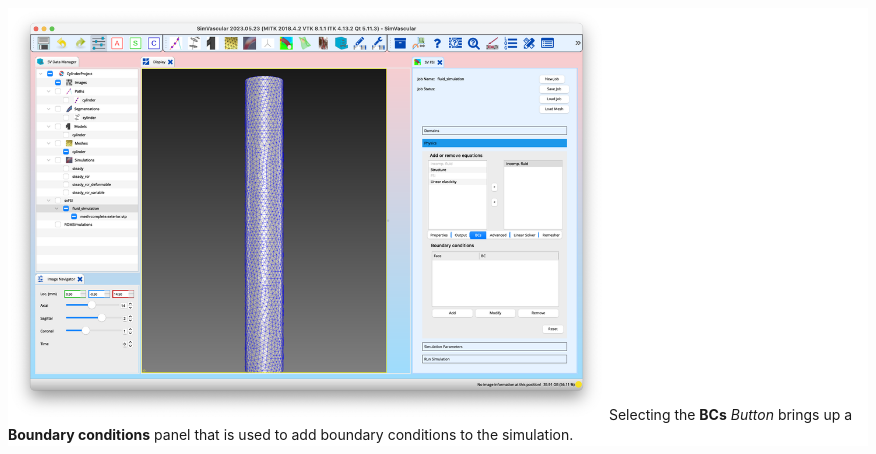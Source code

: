   <tr>
    <td><img src="/documentation/multi_physics/sv-multiphysics-tool/tutorial/images/fluid-bcs.png" width="597" height="412"> </td>
    <td>
    Selecting the <strong>BCs</strong> <i>Button</i> brings up a <strong>Boundary conditions</strong> panel
    that is used to add boundary conditions to the simulation.
    </td>
  </tr>

  <tr>